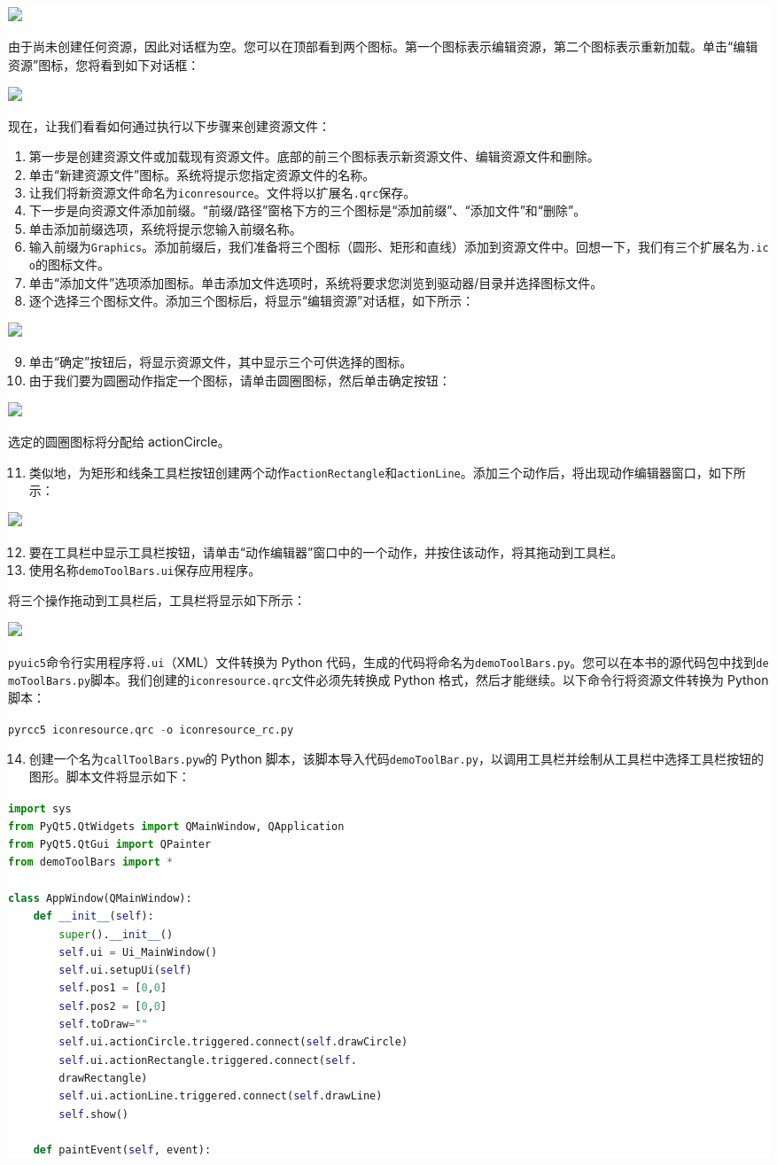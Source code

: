 ![](images/0a64c5ac-7324-47d6-9835-c1c0560980cd.png)

由于尚未创建任何资源，因此对话框为空。您可以在顶部看到两个图标。第一个图标表示编辑资源，第二个图标表示重新加载。单击“编辑资源”图标，您将看到如下对话框：

![](images/96bb1459-a62a-4aee-8a9e-9687c842374c.png)

现在，让我们看看如何通过执行以下步骤来创建资源文件：

1.  第一步是创建资源文件或加载现有资源文件。底部的前三个图标表示新资源文件、编辑资源文件和删除。
2.  单击“新建资源文件”图标。系统将提示您指定资源文件的名称。
3.  让我们将新资源文件命名为`iconresource`。文件将以扩展名`.qrc`保存。
4.  下一步是向资源文件添加前缀。“前缀/路径”窗格下方的三个图标是“添加前缀”、“添加文件”和“删除”。
5.  单击添加前缀选项，系统将提示您输入前缀名称。
6.  输入前缀为`Graphics`。添加前缀后，我们准备将三个图标（圆形、矩形和直线）添加到资源文件中。回想一下，我们有三个扩展名为`.ico`的图标文件。
7.  单击“添加文件”选项添加图标。单击添加文件选项时，系统将要求您浏览到驱动器/目录并选择图标文件。
8.  逐个选择三个图标文件。添加三个图标后，将显示“编辑资源”对话框，如下所示：

![](images/ff9a3025-ce49-4b3e-bf7e-1cda4c3170f8.png)

9.  单击“确定”按钮后，将显示资源文件，其中显示三个可供选择的图标。
10.  由于我们要为圆圈动作指定一个图标，请单击圆圈图标，然后单击确定按钮：

![](images/116ad5a4-91b8-4ec7-86ae-1ca50f2f499d.png)

选定的圆圈图标将分配给 actionCircle。

11.  类似地，为矩形和线条工具栏按钮创建两个动作`actionRectangle`和`actionLine`。添加三个动作后，将出现动作编辑器窗口，如下所示：

![](images/1d3b31f9-14a7-4d95-a188-9b3aeefc83f9.png)

12.  要在工具栏中显示工具栏按钮，请单击“动作编辑器”窗口中的一个动作，并按住该动作，将其拖动到工具栏。
13.  使用名称`demoToolBars.ui`保存应用程序。

将三个操作拖动到工具栏后，工具栏将显示如下所示：

![](images/a697256c-fd58-41bb-b95c-908f9a3a908e.png)

`pyuic5`命令行实用程序将`.ui`（XML）文件转换为 Python 代码，生成的代码将命名为`demoToolBars.py`。您可以在本书的源代码包中找到`demoToolBars.py`脚本。我们创建的`iconresource.qrc`文件必须先转换成 Python 格式，然后才能继续。以下命令行将资源文件转换为 Python 脚本：

```py
pyrcc5 iconresource.qrc -o iconresource_rc.py
```

14.  创建一个名为`callToolBars.pyw`的 Python 脚本，该脚本导入代码`demoToolBar.py`，以调用工具栏并绘制从工具栏中选择工具栏按钮的图形。脚本文件将显示如下：

```py
import sys
from PyQt5.QtWidgets import QMainWindow, QApplication
from PyQt5.QtGui import QPainter
from demoToolBars import *

class AppWindow(QMainWindow):
    def __init__(self):
        super().__init__()
        self.ui = Ui_MainWindow()
        self.ui.setupUi(self)
        self.pos1 = [0,0]
        self.pos2 = [0,0]
        self.toDraw=""
        self.ui.actionCircle.triggered.connect(self.drawCircle)
        self.ui.actionRectangle.triggered.connect(self.
        drawRectangle)
        self.ui.actionLine.triggered.connect(self.drawLine)
        self.show()

    def paintEvent(self, event):
```